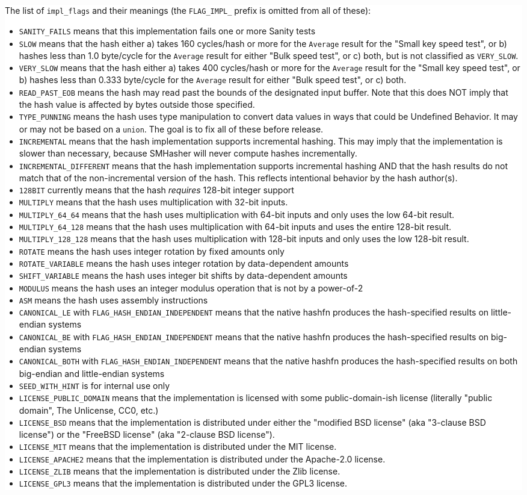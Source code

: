 The list of `impl_flags` and their meanings (the `FLAG_IMPL_` prefix is omitted from
all of these):
- `SANITY_FAILS` means that this implementation fails one or more Sanity tests
- `SLOW` means that the hash either a) takes 160 cycles/hash or more for the
  `Average` result for the "Small key speed test", or b) hashes less than 1.0
  byte/cycle for the `Average` result for either "Bulk speed test", or c) both,
  but is not classified as `VERY_SLOW`.
- `VERY_SLOW` means that the hash either a) takes 400 cycles/hash or more for the
  `Average` result for the "Small key speed test", or b) hashes less than 0.333
  byte/cycle for the `Average` result for either "Bulk speed test", or c) both.
- `READ_PAST_EOB` means the hash may read past the bounds of the designated input
  buffer. Note that this does NOT imply that the hash value is affected by bytes
  outside those specified.
- `TYPE_PUNNING` means the hash uses type manipulation to convert data values in ways
  that could be Undefined Behavior. It may or may not be based on a `union`. The goal
  is to fix all of these before release.
- `INCREMENTAL` means that the hash implementation supports incremental hashing. This
  may imply that the implementation is slower than necessary, because SMHasher will
  never compute hashes incrementally.
- `INCREMENTAL_DIFFERENT` means that the hash implementation supports incremental
  hashing AND that the hash results do not match that of the non-incremental version
  of the hash. This reflects intentional behavior by the hash author(s).
- `128BIT` currently means that the hash _requires_ 128-bit integer support
- `MULTIPLY` means that the hash uses multiplication with 32-bit inputs.
- `MULTIPLY_64_64` means that the hash uses multiplication with 64-bit inputs and
  only uses the low 64-bit result.
- `MULTIPLY_64_128` means that the hash uses multiplication with 64-bit inputs and
  uses the entire 128-bit result.
- `MULTIPLY_128_128` means that the hash uses multiplication with 128-bit inputs and
  only uses the low 128-bit result.
- `ROTATE` means the hash uses integer rotation by fixed amounts only
- `ROTATE_VARIABLE` means the hash uses integer rotation by data-dependent amounts
- `SHIFT_VARIABLE` means the hash uses integer bit shifts by data-dependent amounts
- `MODULUS` means the hash uses an integer modulus operation that is not by a power-of-2
- `ASM` means the hash uses assembly instructions
- `CANONICAL_LE` with `FLAG_HASH_ENDIAN_INDEPENDENT` means that the native hashfn
  produces the hash-specified results on little-endian systems
- `CANONICAL_BE` with `FLAG_HASH_ENDIAN_INDEPENDENT` means that the native hashfn
  produces the hash-specified results on big-endian systems
- `CANONICAL_BOTH` with `FLAG_HASH_ENDIAN_INDEPENDENT` means that the native hashfn
  produces the hash-specified results on both big-endian and little-endian systems
- `SEED_WITH_HINT` is for internal use only
- `LICENSE_PUBLIC_DOMAIN` means that the implementation is licensed with some
  public-domain-ish license (literally "public domain", The Unlicense, CC0, etc.)
- `LICENSE_BSD` means that the implementation is distributed under either the "modified
  BSD license" (aka "3-clause BSD license") or the "FreeBSD license" (aka "2-clause
  BSD license").
- `LICENSE_MIT` means that the implementation is distributed under the MIT license.
- `LICENSE_APACHE2` means that the implementation is distributed under the Apache-2.0 license.
- `LICENSE_ZLIB` means that the implementation is distributed under the Zlib license.
- `LICENSE_GPL3` means that the implementation is distributed under the GPL3 license.
